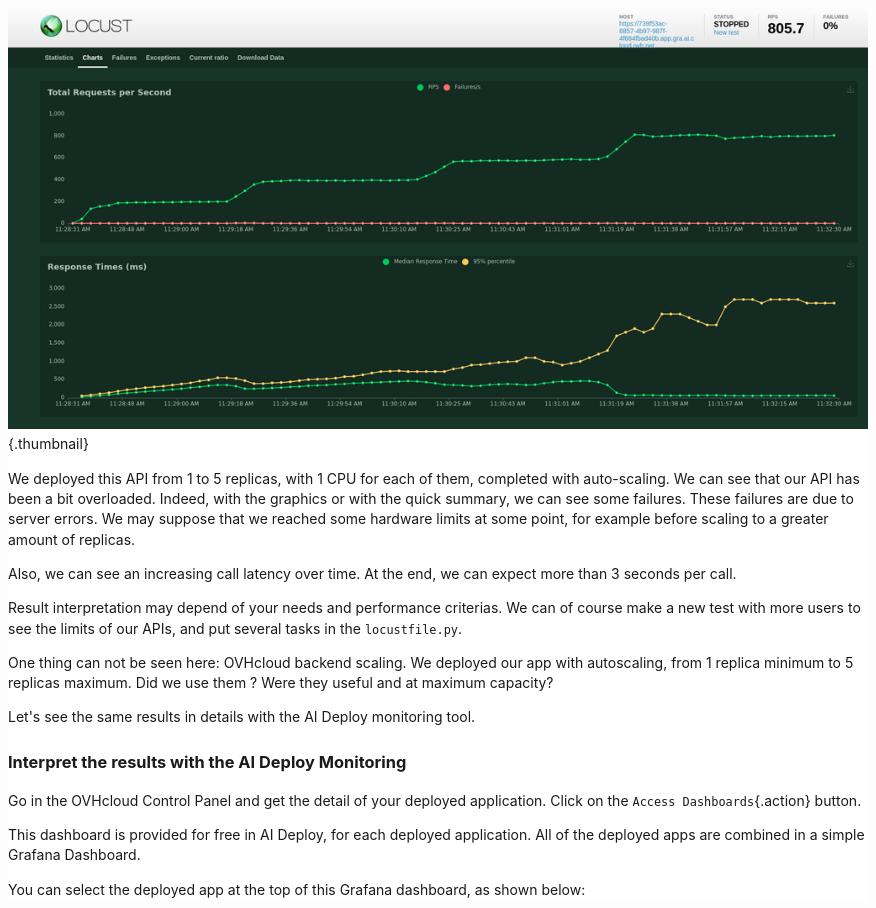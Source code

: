 ![image](images/locust_graphs.png){.thumbnail}

We deployed this API from 1 to 5 replicas, with 1 CPU for each of them, completed with auto-scaling. We can see that our API has been a bit overloaded. Indeed, with the graphics or with the quick summary, we can see some failures. These failures are due to server errors. We may suppose that we reached some hardware limits at some point, for example before scaling to a greater amount of replicas.

Also, we can see an increasing call latency over time. At the end, we can expect more than 3 seconds per call.

Result interpretation may depend of your needs and performance criterias. We can of course make a new test with more users to see the limits of our APIs, and put several tasks in the `locustfile.py`. 

One thing can not be seen here: OVHcloud backend scaling. We deployed our app with autoscaling, from 1 replica minimum to 5 replicas maximum.
Did we use them ? Were they useful and at maximum capacity?

Let's see the same results in details with the AI Deploy monitoring tool.

### Interpret the results with the AI Deploy Monitoring

Go in the OVHcloud Control Panel and get the detail of your deployed application. Click on the `Access Dashboards`{.action} button.

This dashboard is provided for free in AI Deploy, for each deployed application. All of the deployed apps are combined in a simple Grafana Dashboard.

You can select the deployed app at the top of this Grafana dashboard, as shown below: 
